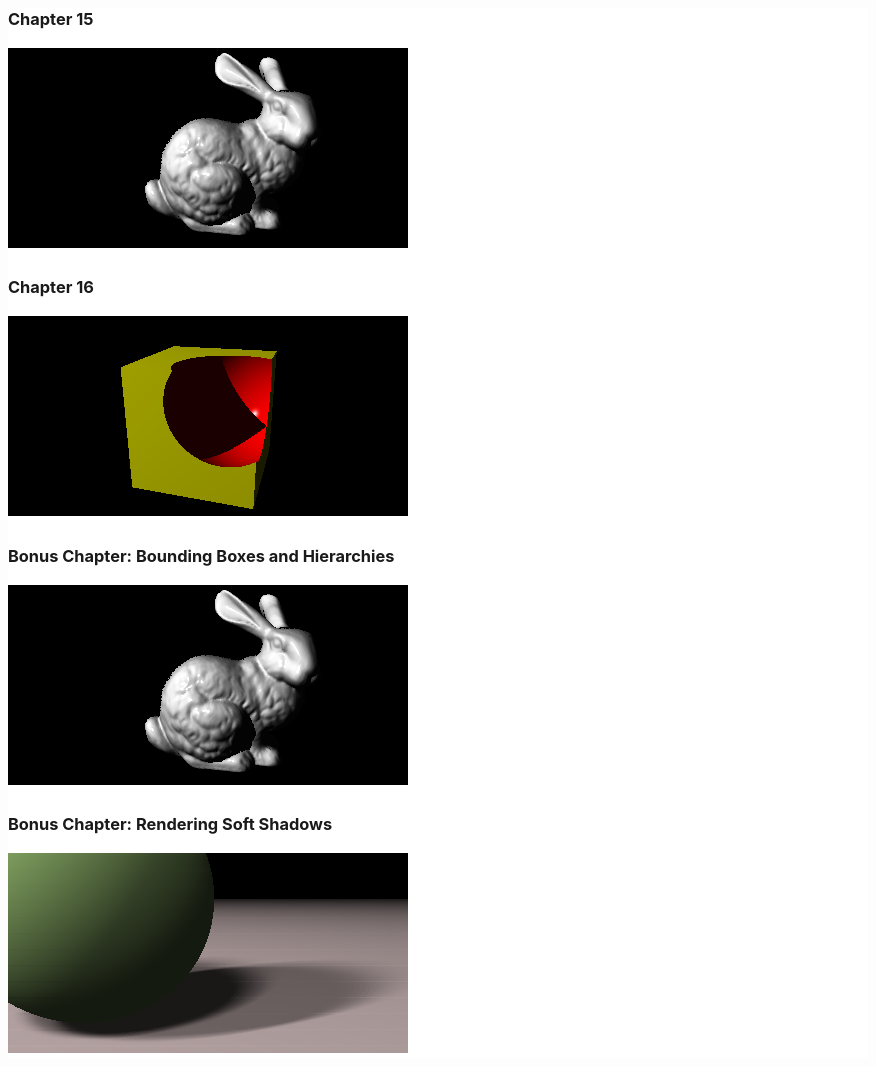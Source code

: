 ### Chapter 15
![Chapter 15 Triangles](Images/cs_triangles.png "Smooth Triangles")

### Chapter 16
![Chapter 16 CSG](Images/cs_csg.png "CSG Difference")

### Bonus Chapter: Bounding Boxes and Hierarchies
![Bonus Chapter Bounding Boxes](Images/cs_triangles.png "Huge Rabbit OBJ File")

### Bonus Chapter: Rendering Soft Shadows
![Bonus Chapter Soft Shadows](Images/cs_arealight_softshadow.png "Area Lighting With 2 Lights")